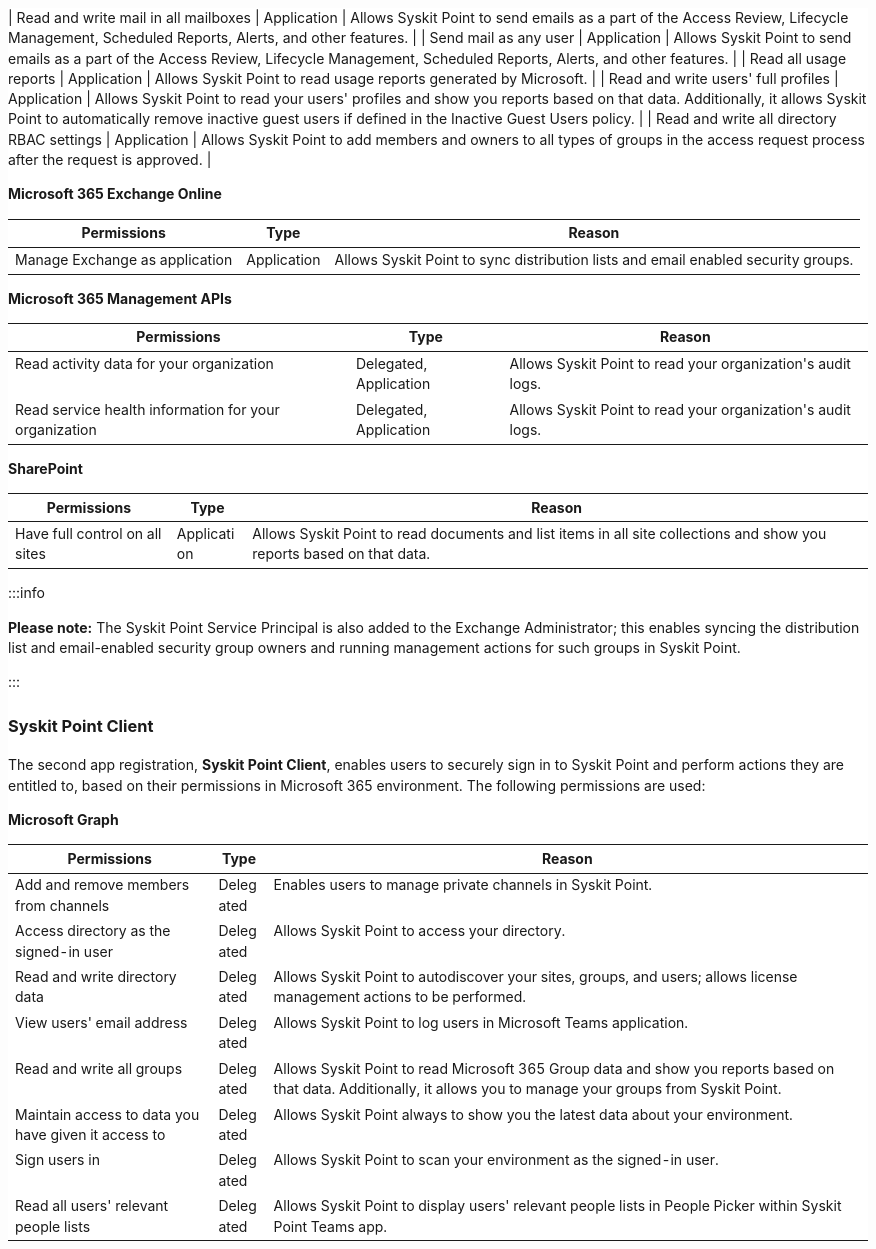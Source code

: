 | Read and write mail in all mailboxes                             | Application | Allows Syskit Point to send emails as a part of the Access Review, Lifecycle Management, Scheduled Reports, Alerts, and other features.                                                                                      |
| Send mail as any user                                            | Application | Allows Syskit Point to send emails as a part of the Access Review, Lifecycle Management, Scheduled Reports, Alerts, and other features.                                                                                      |
| Read all usage reports                                           | Application | Allows Syskit Point to read usage reports generated by Microsoft.                                                                                                                                                            |
| Read and write users' full profiles                              | Application | Allows Syskit Point to read your users' profiles and show you reports based on that data. Additionally, it allows Syskit Point to automatically remove inactive guest users if defined in the Inactive Guest Users policy. |
| Read and write all directory RBAC settings                       | Application | Allows Syskit Point to add members and owners to all types of groups in the access request process after the request is approved. |  


**Microsoft 365 Exchange Online**

| Permissions                    | Type        | Reason                                                                            |
| ------------------------------ | ----------- | --------------------------------------------------------------------------------- |
| Manage Exchange as application | Application | Allows Syskit Point to sync distribution lists and email enabled security groups. |

**Microsoft 365 Management APIs**

| Permissions                                           | Type                   | Reason                                                      |
| ----------------------------------------------------- | ---------------------- | ----------------------------------------------------------- |
| Read activity data for your organization              | Delegated, Application | Allows Syskit Point to read your organization's audit logs. |
| Read service health information for your organization | Delegated, Application | Allows Syskit Point to read your organization's audit logs. |

**SharePoint**

| Permissions                    | Type        | Reason                                                                                                                |
| ------------------------------ | ----------- | --------------------------------------------------------------------------------------------------------------------- |
| Have full control on all sites | Application | Allows Syskit Point to read documents and list items in all site collections and show you reports based on that data. |



:::info

**Please note:** The Syskit Point Service Principal is also added to the Exchange Administrator; this enables syncing the distribution list and email-enabled security group owners and running management actions for such groups in Syskit Point.

:::


### Syskit Point Client

The second app registration, **Syskit Point Client**, enables users to securely sign in to Syskit Point and perform actions they are entitled to, based on their permissions in Microsoft 365 environment. The following permissions are used:

**Microsoft Graph**

| Permissions                                                 | Type      | Reason                                                                                                                                                             |
| ----------------------------------------------------------- | --------- | ------------------------------------------------------------------------------------------------------------------------------------------------------------------ |
| Add and remove members from channels                        | Delegated | Enables users to manage private channels in Syskit Point.                                                                                                          |
| Access directory as the signed-in user                      | Delegated | Allows Syskit Point to access your directory.                                                                                                                      |
| Read and write directory data                               | Delegated | Allows Syskit Point to autodiscover your sites, groups, and users; allows license management actions to be performed.                                              |
| View users' email address                                   | Delegated | Allows Syskit Point to log users in Microsoft Teams application.                                                                                                   |
| Read and write all groups                                   | Delegated | Allows Syskit Point to read Microsoft 365 Group data and show you reports based on that data. Additionally, it allows you to manage your groups from Syskit Point. |
| Maintain access to data you have given it access to         | Delegated | Allows Syskit Point always to show you the latest data about your environment.                                                                                     |
| Sign users in                                               | Delegated | Allows Syskit Point to scan your environment as the signed-in user.                                                                                                |
| Read all users' relevant people lists                       | Delegated | Allows Syskit Point to display users' relevant people lists in People Picker within Syskit Point Teams app.                                                        |
